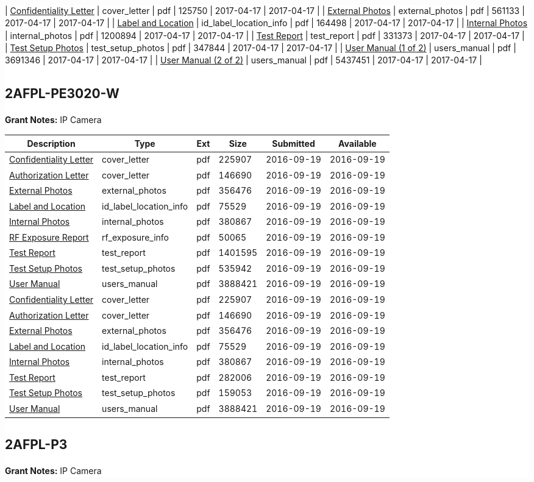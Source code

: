 | [Confidentiality Letter](2AFPL-WNVR-20B-41/a6c8203e28c7249ee3a816011b19070f/3359996.pdf) | cover_letter | pdf | 125750 | 2017-04-17 | 2017-04-17 |
| [External Photos](2AFPL-WNVR-20B-41/a6c8203e28c7249ee3a816011b19070f/3359990.pdf) | external_photos | pdf | 561133 | 2017-04-17 | 2017-04-17 |
| [Label and Location](2AFPL-WNVR-20B-41/a6c8203e28c7249ee3a816011b19070f/3360010.pdf) | id_label_location_info | pdf | 164498 | 2017-04-17 | 2017-04-17 |
| [Internal Photos](2AFPL-WNVR-20B-41/a6c8203e28c7249ee3a816011b19070f/3359991.pdf) | internal_photos | pdf | 1200894 | 2017-04-17 | 2017-04-17 |
| [Test Report](2AFPL-WNVR-20B-41/a6c8203e28c7249ee3a816011b19070f/3360011.pdf) | test_report | pdf | 331373 | 2017-04-17 | 2017-04-17 |
| [Test Setup Photos](2AFPL-WNVR-20B-41/a6c8203e28c7249ee3a816011b19070f/3359992.pdf) | test_setup_photos | pdf | 347844 | 2017-04-17 | 2017-04-17 |
| [User Manual (1 of 2)](2AFPL-WNVR-20B-41/a6c8203e28c7249ee3a816011b19070f/3359993.pdf) | users_manual | pdf | 3691346 | 2017-04-17 | 2017-04-17 |
| [User Manual (2 of 2)](2AFPL-WNVR-20B-41/a6c8203e28c7249ee3a816011b19070f/3359994.pdf) | users_manual | pdf | 5437451 | 2017-04-17 | 2017-04-17 |
## 2AFPL-PE3020-W
**Grant Notes:** IP Camera

| Description | Type | Ext | Size | Submitted | Available |
| ----------- | ---- | --- | ---- | --------- | --------- |
| [Confidentiality Letter](2AFPL-PE3020-W/7ec54588deb17dd7623dc24e2de08e85/3138184.pdf) | cover_letter | pdf | 225907 | 2016-09-19 | 2016-09-19 |
| [Authorization Letter](2AFPL-PE3020-W/7ec54588deb17dd7623dc24e2de08e85/3138185.pdf) | cover_letter | pdf | 146690 | 2016-09-19 | 2016-09-19 |
| [External Photos](2AFPL-PE3020-W/7ec54588deb17dd7623dc24e2de08e85/3138191.pdf) | external_photos | pdf | 356476 | 2016-09-19 | 2016-09-19 |
| [Label and Location](2AFPL-PE3020-W/7ec54588deb17dd7623dc24e2de08e85/3138195.pdf) | id_label_location_info | pdf | 75529 | 2016-09-19 | 2016-09-19 |
| [Internal Photos](2AFPL-PE3020-W/7ec54588deb17dd7623dc24e2de08e85/3138192.pdf) | internal_photos | pdf | 380867 | 2016-09-19 | 2016-09-19 |
| [RF Exposure Report](2AFPL-PE3020-W/7ec54588deb17dd7623dc24e2de08e85/3138286.pdf) | rf_exposure_info | pdf | 50065 | 2016-09-19 | 2016-09-19 |
| [Test Report](2AFPL-PE3020-W/7ec54588deb17dd7623dc24e2de08e85/3138272.pdf) | test_report | pdf | 1401595 | 2016-09-19 | 2016-09-19 |
| [Test Setup Photos](2AFPL-PE3020-W/7ec54588deb17dd7623dc24e2de08e85/3138269.pdf) | test_setup_photos | pdf | 535942 | 2016-09-19 | 2016-09-19 |
| [User Manual](2AFPL-PE3020-W/7ec54588deb17dd7623dc24e2de08e85/3138194.pdf) | users_manual | pdf | 3888421 | 2016-09-19 | 2016-09-19 |
| [Confidentiality Letter](2AFPL-PE3020-W/095f8f57173ee2ca5905ab730b115475/3138184.pdf) | cover_letter | pdf | 225907 | 2016-09-19 | 2016-09-19 |
| [Authorization Letter](2AFPL-PE3020-W/095f8f57173ee2ca5905ab730b115475/3138185.pdf) | cover_letter | pdf | 146690 | 2016-09-19 | 2016-09-19 |
| [External Photos](2AFPL-PE3020-W/095f8f57173ee2ca5905ab730b115475/3138191.pdf) | external_photos | pdf | 356476 | 2016-09-19 | 2016-09-19 |
| [Label and Location](2AFPL-PE3020-W/095f8f57173ee2ca5905ab730b115475/3138195.pdf) | id_label_location_info | pdf | 75529 | 2016-09-19 | 2016-09-19 |
| [Internal Photos](2AFPL-PE3020-W/095f8f57173ee2ca5905ab730b115475/3138192.pdf) | internal_photos | pdf | 380867 | 2016-09-19 | 2016-09-19 |
| [Test Report](2AFPL-PE3020-W/095f8f57173ee2ca5905ab730b115475/3138196.pdf) | test_report | pdf | 282006 | 2016-09-19 | 2016-09-19 |
| [Test Setup Photos](2AFPL-PE3020-W/095f8f57173ee2ca5905ab730b115475/3138193.pdf) | test_setup_photos | pdf | 159053 | 2016-09-19 | 2016-09-19 |
| [User Manual](2AFPL-PE3020-W/095f8f57173ee2ca5905ab730b115475/3138194.pdf) | users_manual | pdf | 3888421 | 2016-09-19 | 2016-09-19 |
## 2AFPL-P3
**Grant Notes:** IP Camera
